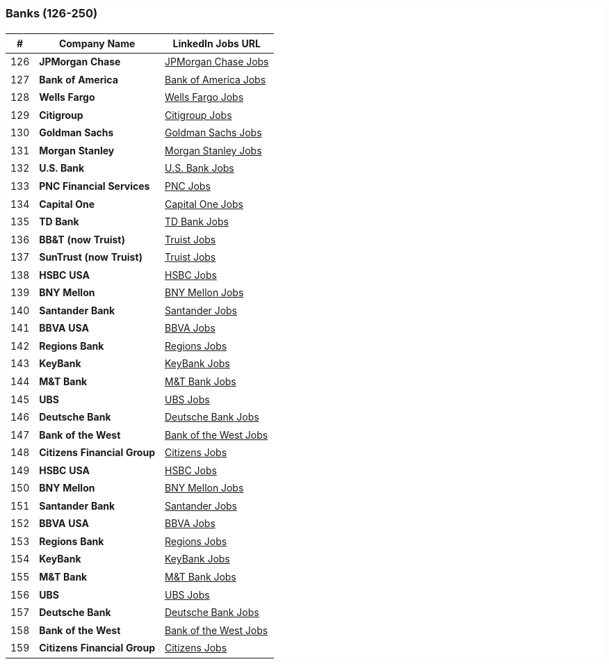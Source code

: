 
### **Banks (126-250)**

| #    | Company Name                        | LinkedIn Jobs URL                                                         |
|------|-------------------------------------|---------------------------------------------------------------------------|
| 126  | **JPMorgan Chase**                  | [JPMorgan Chase Jobs](https://www.linkedin.com/company/jpmorganchase/jobs/) |
| 127  | **Bank of America**                 | [Bank of America Jobs](https://www.linkedin.com/company/bank-of-america/jobs/) |
| 128  | **Wells Fargo**                     | [Wells Fargo Jobs](https://www.linkedin.com/company/wellsfargo/jobs/)     |
| 129  | **Citigroup**                       | [Citigroup Jobs](https://www.linkedin.com/company/citigroup/jobs/)         |
| 130  | **Goldman Sachs**                   | [Goldman Sachs Jobs](https://www.linkedin.com/company/goldman-sachs/jobs/) |
| 131  | **Morgan Stanley**                  | [Morgan Stanley Jobs](https://www.linkedin.com/company/morgan-stanley/jobs/)|
| 132  | **U.S. Bank**                       | [U.S. Bank Jobs](https://www.linkedin.com/company/us-bank/jobs/)           |
| 133  | **PNC Financial Services**          | [PNC Jobs](https://www.linkedin.com/company/pnc-financial-services/jobs/)   |
| 134  | **Capital One**                     | [Capital One Jobs](https://www.linkedin.com/company/capital-one/jobs/)     |
| 135  | **TD Bank**                         | [TD Bank Jobs](https://www.linkedin.com/company/td-bank/jobs/)             |
| 136  | **BB&T (now Truist)**               | [Truist Jobs](https://www.linkedin.com/company/truist/jobs/)               |
| 137  | **SunTrust (now Truist)**           | [Truist Jobs](https://www.linkedin.com/company/truist/jobs/)               |
| 138  | **HSBC USA**                        | [HSBC Jobs](https://www.linkedin.com/company/hsbc/jobs/)                   |
| 139  | **BNY Mellon**                      | [BNY Mellon Jobs](https://www.linkedin.com/company/bny-mellon/jobs/)       |
| 140  | **Santander Bank**                  | [Santander Jobs](https://www.linkedin.com/company/santander/jobs/)         |
| 141  | **BBVA USA**                        | [BBVA Jobs](https://www.linkedin.com/company/bbva/jobs/)                   |
| 142  | **Regions Bank**                    | [Regions Jobs](https://www.linkedin.com/company/regions-bank/jobs/)         |
| 143  | **KeyBank**                         | [KeyBank Jobs](https://www.linkedin.com/company/keybank/jobs/)             |
| 144  | **M&T Bank**                        | [M&T Bank Jobs](https://www.linkedin.com/company/m-t-bank/jobs/)           |
| 145  | **UBS**                             | [UBS Jobs](https://www.linkedin.com/company/ubs/jobs/)                     |
| 146  | **Deutsche Bank**                   | [Deutsche Bank Jobs](https://www.linkedin.com/company/deutsche-bank/jobs/) |
| 147  | **Bank of the West**                | [Bank of the West Jobs](https://www.linkedin.com/company/bank-of-the-west/jobs/) |
| 148  | **Citizens Financial Group**        | [Citizens Jobs](https://www.linkedin.com/company/citizens-financial-group/jobs/) |
| 149  | **HSBC USA**                        | [HSBC Jobs](https://www.linkedin.com/company/hsbc/jobs/)                   |
| 150  | **BNY Mellon**                      | [BNY Mellon Jobs](https://www.linkedin.com/company/bny-mellon/jobs/)       |
| 151  | **Santander Bank**                  | [Santander Jobs](https://www.linkedin.com/company/santander/jobs/)         |
| 152  | **BBVA USA**                        | [BBVA Jobs](https://www.linkedin.com/company/bbva/jobs/)                   |
| 153  | **Regions Bank**                    | [Regions Jobs](https://www.linkedin.com/company/regions-bank/jobs/)         |
| 154  | **KeyBank**                         | [KeyBank Jobs](https://www.linkedin.com/company/keybank/jobs/)             |
| 155  | **M&T Bank**                        | [M&T Bank Jobs](https://www.linkedin.com/company/m-t-bank/jobs/)           |
| 156  | **UBS**                             | [UBS Jobs](https://www.linkedin.com/company/ubs/jobs/)                     |
| 157  | **Deutsche Bank**                   | [Deutsche Bank Jobs](https://www.linkedin.com/company/deutsche-bank/jobs/) |
| 158  | **Bank of the West**                | [Bank of the West Jobs](https://www.linkedin.com/company/bank-of-the-west/jobs/) |
| 159  | **Citizens Financial Group**        | [Citizens Jobs](https://www.linkedin.com/company/citizens-financial-group/jobs/) |
